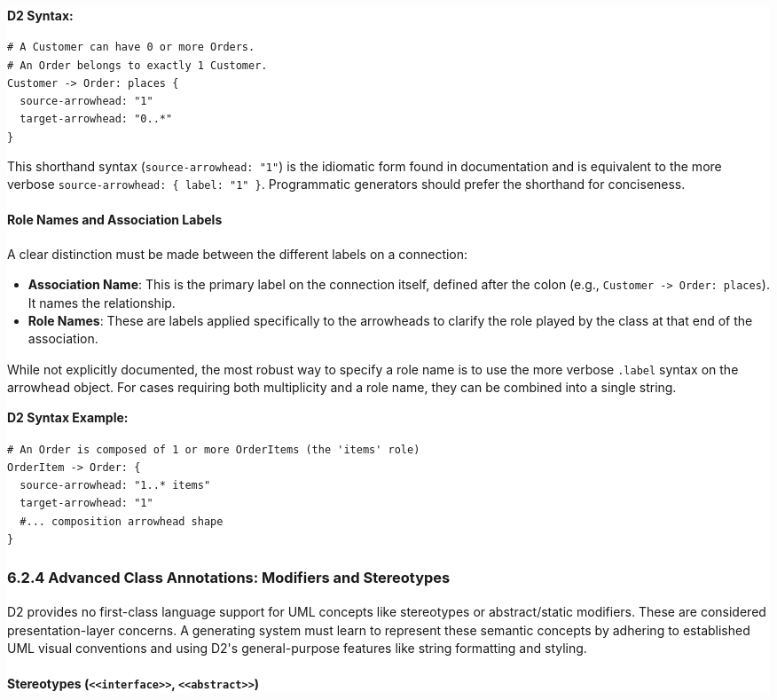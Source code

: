 **D2 Syntax:**

```d2
# A Customer can have 0 or more Orders.
# An Order belongs to exactly 1 Customer.
Customer -> Order: places {
  source-arrowhead: "1"
  target-arrowhead: "0..*"
}
```

This shorthand syntax (`source-arrowhead: "1"`) is the idiomatic form found in documentation and is equivalent to the
more verbose `source-arrowhead: { label: "1" }`. Programmatic generators should prefer the shorthand for conciseness.

#### Role Names and Association Labels

A clear distinction must be made between the different labels on a connection:

* **Association Name**: This is the primary label on the connection itself, defined after the colon (e.g.,
  `Customer -> Order: places`). It names the relationship.
* **Role Names**: These are labels applied specifically to the arrowheads to clarify the role played by the class at
  that end of the association.

While not explicitly documented, the most robust way to specify a role name is to use the more verbose `.label` syntax
on the arrowhead object. For cases requiring both multiplicity and a role name, they can be combined into a single
string.

**D2 Syntax Example:**

```d2
# An Order is composed of 1 or more OrderItems (the 'items' role)
OrderItem -> Order: {
  source-arrowhead: "1..* items"
  target-arrowhead: "1"
  #... composition arrowhead shape
}
```

### 6.2.4 Advanced Class Annotations: Modifiers and Stereotypes

D2 provides no first-class language support for UML concepts like stereotypes or abstract/static modifiers. These are
considered presentation-layer concerns. A generating system must learn to represent these semantic concepts by adhering
to established UML visual conventions and using D2's general-purpose features like string formatting and styling.

#### Stereotypes (`<<interface>>`, `<<abstract>>`)
